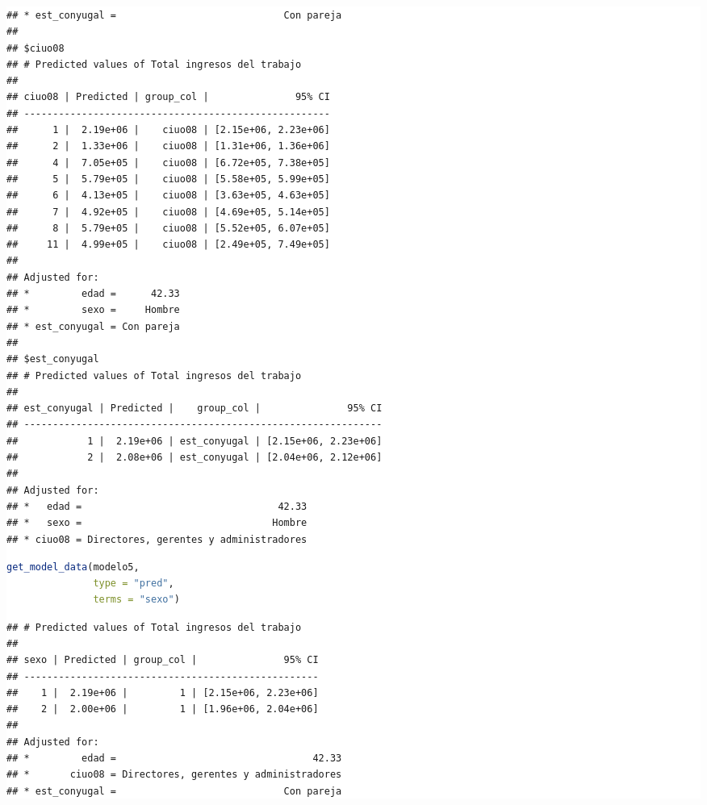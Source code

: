 ```
## * est_conyugal =                             Con pareja
## 
## $ciuo08
## # Predicted values of Total ingresos del trabajo
## 
## ciuo08 | Predicted | group_col |               95% CI
## -----------------------------------------------------
##      1 |  2.19e+06 |    ciuo08 | [2.15e+06, 2.23e+06]
##      2 |  1.33e+06 |    ciuo08 | [1.31e+06, 1.36e+06]
##      4 |  7.05e+05 |    ciuo08 | [6.72e+05, 7.38e+05]
##      5 |  5.79e+05 |    ciuo08 | [5.58e+05, 5.99e+05]
##      6 |  4.13e+05 |    ciuo08 | [3.63e+05, 4.63e+05]
##      7 |  4.92e+05 |    ciuo08 | [4.69e+05, 5.14e+05]
##      8 |  5.79e+05 |    ciuo08 | [5.52e+05, 6.07e+05]
##     11 |  4.99e+05 |    ciuo08 | [2.49e+05, 7.49e+05]
## 
## Adjusted for:
## *         edad =      42.33
## *         sexo =     Hombre
## * est_conyugal = Con pareja
## 
## $est_conyugal
## # Predicted values of Total ingresos del trabajo
## 
## est_conyugal | Predicted |    group_col |               95% CI
## --------------------------------------------------------------
##            1 |  2.19e+06 | est_conyugal | [2.15e+06, 2.23e+06]
##            2 |  2.08e+06 | est_conyugal | [2.04e+06, 2.12e+06]
## 
## Adjusted for:
## *   edad =                                  42.33
## *   sexo =                                 Hombre
## * ciuo08 = Directores, gerentes y administradores
```

```r
get_model_data(modelo5, 
               type = "pred", 
               terms = "sexo")
```

```
## # Predicted values of Total ingresos del trabajo
## 
## sexo | Predicted | group_col |               95% CI
## ---------------------------------------------------
##    1 |  2.19e+06 |         1 | [2.15e+06, 2.23e+06]
##    2 |  2.00e+06 |         1 | [1.96e+06, 2.04e+06]
## 
## Adjusted for:
## *         edad =                                  42.33
## *       ciuo08 = Directores, gerentes y administradores
## * est_conyugal =                             Con pareja
```
